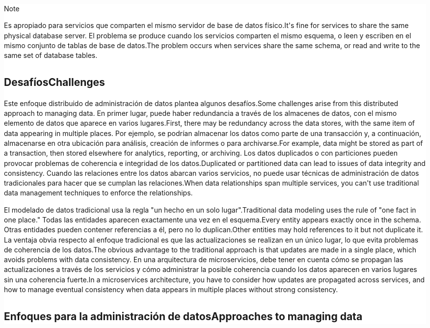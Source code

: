 > [!NOTE]
> <span data-ttu-id="95f3b-119">Es apropiado para servicios que comparten el mismo servidor de base de datos físico.</span><span class="sxs-lookup"><span data-stu-id="95f3b-119">It's fine for services to share the same physical database server.</span></span> <span data-ttu-id="95f3b-120">El problema se produce cuando los servicios comparten el mismo esquema, o leen y escriben en el mismo conjunto de tablas de base de datos.</span><span class="sxs-lookup"><span data-stu-id="95f3b-120">The problem occurs when services share the same schema, or read and write to the same set of database tables.</span></span>


## <a name="challenges"></a><span data-ttu-id="95f3b-121">Desafíos</span><span class="sxs-lookup"><span data-stu-id="95f3b-121">Challenges</span></span>

<span data-ttu-id="95f3b-122">Este enfoque distribuido de administración de datos plantea algunos desafíos.</span><span class="sxs-lookup"><span data-stu-id="95f3b-122">Some challenges arise from this distributed approach to managing data.</span></span> <span data-ttu-id="95f3b-123">En primer lugar, puede haber redundancia a través de los almacenes de datos, con el mismo elemento de datos que aparece en varios lugares.</span><span class="sxs-lookup"><span data-stu-id="95f3b-123">First, there may be redundancy across the data stores, with the same item of data appearing in multiple places.</span></span> <span data-ttu-id="95f3b-124">Por ejemplo, se podrían almacenar los datos como parte de una transacción y, a continuación, almacenarse en otra ubicación para análisis, creación de informes o para archivarse.</span><span class="sxs-lookup"><span data-stu-id="95f3b-124">For example, data might be stored as part of a transaction, then stored elsewhere for analytics, reporting, or archiving.</span></span> <span data-ttu-id="95f3b-125">Los datos duplicados o con particiones pueden provocar problemas de coherencia e integridad de los datos.</span><span class="sxs-lookup"><span data-stu-id="95f3b-125">Duplicated or partitioned data can lead to issues of data integrity and consistency.</span></span> <span data-ttu-id="95f3b-126">Cuando las relaciones entre los datos abarcan varios servicios, no puede usar técnicas de administración de datos tradicionales para hacer que se cumplan las relaciones.</span><span class="sxs-lookup"><span data-stu-id="95f3b-126">When data relationships span multiple services, you can't use traditional data management techniques to enforce the relationships.</span></span>

<span data-ttu-id="95f3b-127">El modelado de datos tradicional usa la regla "un hecho en un solo lugar".</span><span class="sxs-lookup"><span data-stu-id="95f3b-127">Traditional data modeling uses the rule of "one fact in one place."</span></span> <span data-ttu-id="95f3b-128">Todas las entidades aparecen exactamente una vez en el esquema.</span><span class="sxs-lookup"><span data-stu-id="95f3b-128">Every entity appears exactly once in the schema.</span></span> <span data-ttu-id="95f3b-129">Otras entidades pueden contener referencias a él, pero no lo duplican.</span><span class="sxs-lookup"><span data-stu-id="95f3b-129">Other entities may hold references to it but not duplicate it.</span></span> <span data-ttu-id="95f3b-130">La ventaja obvia respecto al enfoque tradicional es que las actualizaciones se realizan en un único lugar, lo que evita problemas de coherencia de los datos.</span><span class="sxs-lookup"><span data-stu-id="95f3b-130">The obvious advantage to the traditional approach is that updates are made in a single place, which avoids problems with data consistency.</span></span> <span data-ttu-id="95f3b-131">En una arquitectura de microservicios, debe tener en cuenta cómo se propagan las actualizaciones a través de los servicios y cómo administrar la posible coherencia cuando los datos aparecen en varios lugares sin una coherencia fuerte.</span><span class="sxs-lookup"><span data-stu-id="95f3b-131">In a microservices architecture, you have to consider how updates are propagated across services, and how to manage eventual consistency when data appears in multiple places without strong consistency.</span></span> 

## <a name="approaches-to-managing-data"></a><span data-ttu-id="95f3b-132">Enfoques para la administración de datos</span><span class="sxs-lookup"><span data-stu-id="95f3b-132">Approaches to managing data</span></span>
